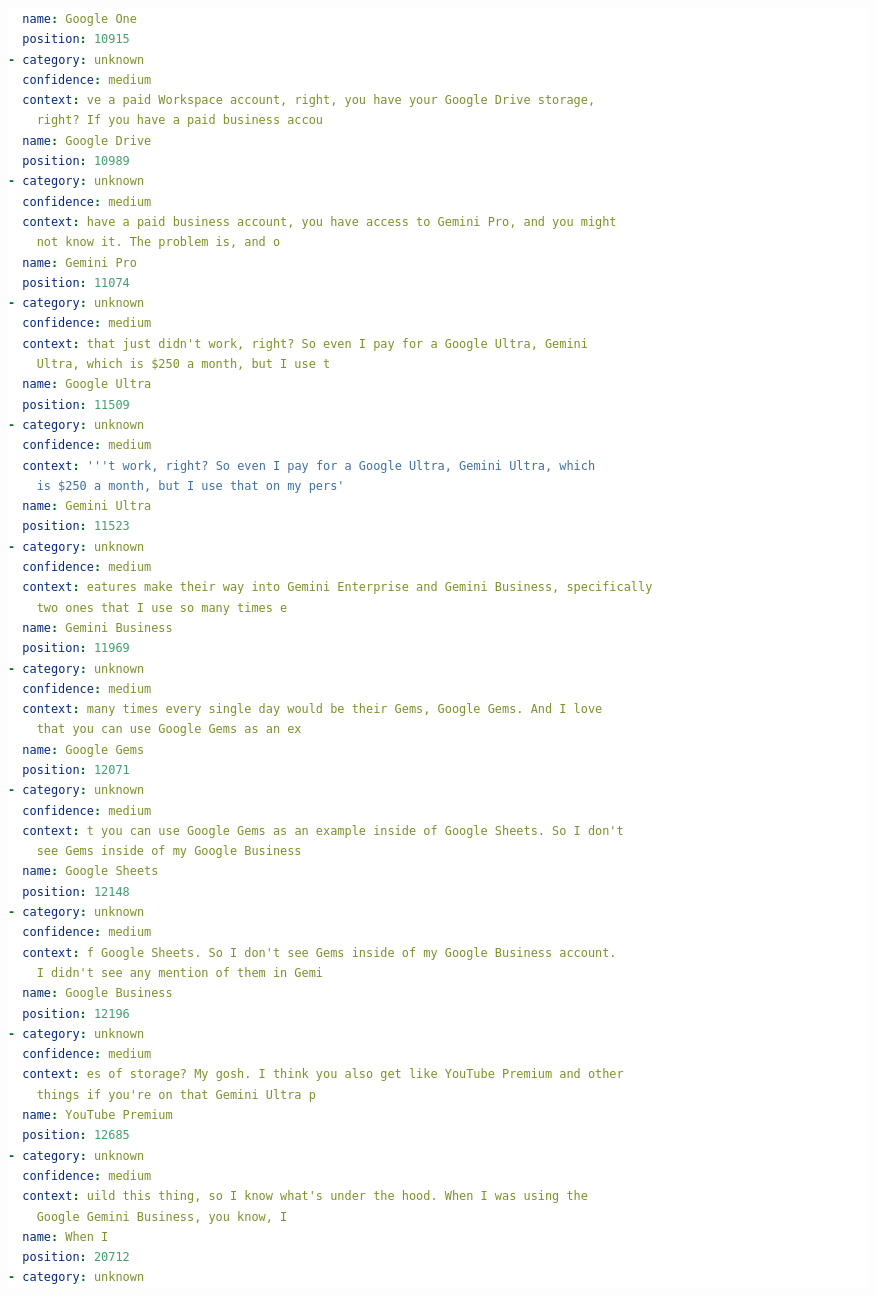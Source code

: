 ```yaml
  name: Google One
  position: 10915
- category: unknown
  confidence: medium
  context: ve a paid Workspace account, right, you have your Google Drive storage,
    right? If you have a paid business accou
  name: Google Drive
  position: 10989
- category: unknown
  confidence: medium
  context: have a paid business account, you have access to Gemini Pro, and you might
    not know it. The problem is, and o
  name: Gemini Pro
  position: 11074
- category: unknown
  confidence: medium
  context: that just didn't work, right? So even I pay for a Google Ultra, Gemini
    Ultra, which is $250 a month, but I use t
  name: Google Ultra
  position: 11509
- category: unknown
  confidence: medium
  context: '''t work, right? So even I pay for a Google Ultra, Gemini Ultra, which
    is $250 a month, but I use that on my pers'
  name: Gemini Ultra
  position: 11523
- category: unknown
  confidence: medium
  context: eatures make their way into Gemini Enterprise and Gemini Business, specifically
    two ones that I use so many times e
  name: Gemini Business
  position: 11969
- category: unknown
  confidence: medium
  context: many times every single day would be their Gems, Google Gems. And I love
    that you can use Google Gems as an ex
  name: Google Gems
  position: 12071
- category: unknown
  confidence: medium
  context: t you can use Google Gems as an example inside of Google Sheets. So I don't
    see Gems inside of my Google Business
  name: Google Sheets
  position: 12148
- category: unknown
  confidence: medium
  context: f Google Sheets. So I don't see Gems inside of my Google Business account.
    I didn't see any mention of them in Gemi
  name: Google Business
  position: 12196
- category: unknown
  confidence: medium
  context: es of storage? My gosh. I think you also get like YouTube Premium and other
    things if you're on that Gemini Ultra p
  name: YouTube Premium
  position: 12685
- category: unknown
  confidence: medium
  context: uild this thing, so I know what's under the hood. When I was using the
    Google Gemini Business, you know, I
  name: When I
  position: 20712
- category: unknown
```
